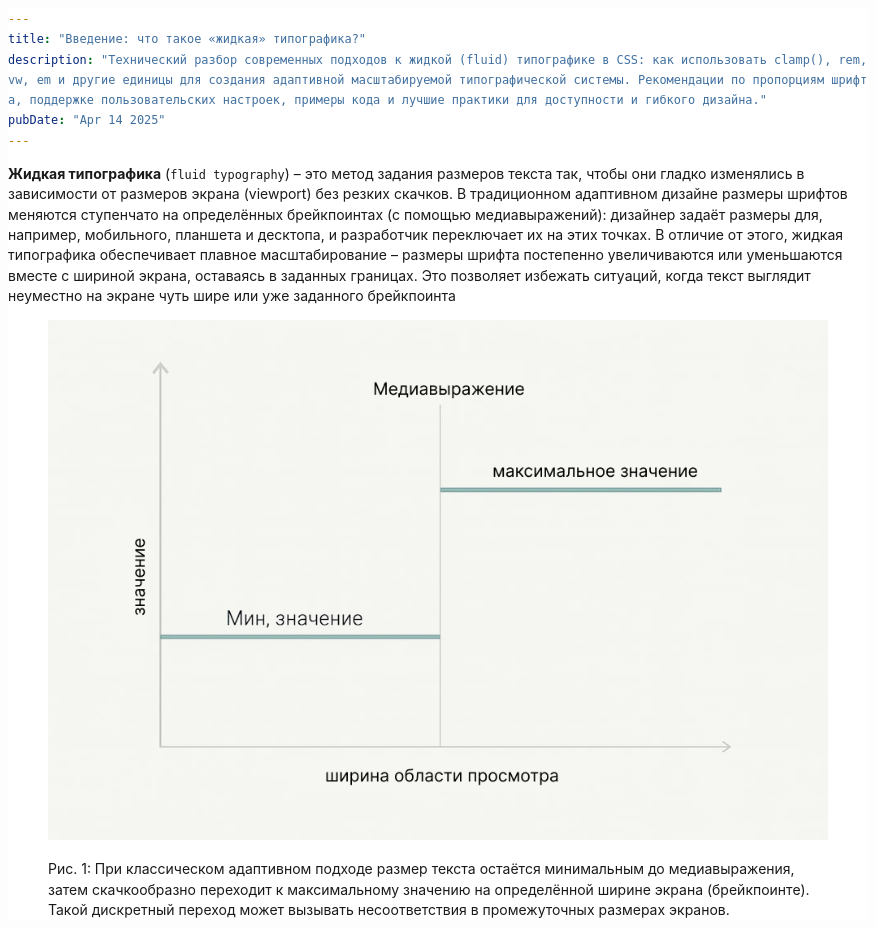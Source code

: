 ```yaml
---
title: "Введение: что такое «жидкая» типографика?"
description: "Технический разбор современных подходов к жидкой (fluid) типографике в CSS: как использовать clamp(), rem, vw, em и другие единицы для создания адаптивной масштабируемой типографической системы. Рекомендации по пропорциям шрифта, поддержке пользовательских настроек, примеры кода и лучшие практики для доступности и гибкого дизайна."
pubDate: "Apr 14 2025"
---
```


**Жидкая типографика** (`fluid typography`) – это метод задания размеров текста так, чтобы они гладко изменялись в зависимости от размеров экрана (viewport) без резких скачков. В традиционном адаптивном дизайне размеры шрифтов меняются ступенчато на определённых брейкпоинтах (с помощью медиавыражений): дизайнер задаёт размеры для, например, мобильного, планшета и десктопа, и разработчик переключает их на этих точках. В отличие от этого, жидкая типографика обеспечивает плавное масштабирование – размеры шрифта постепенно увеличиваются или уменьшаются вместе с шириной экрана, оставаясь в заданных границах. Это позволяет избежать ситуаций, когда текст выглядит неуместно на экране чуть шире или уже заданного брейкпоинта

<figure>

  ![Сравнение классического адаптивного подхода и жидкой типографики](./fluid-1.jpg)
  <figcaption>Рис. 1: При классическом адаптивном подходе размер текста остаётся минимальным до медиавыражения, затем скачкообразно переходит к максимальному значению на определённой ширине экрана (брейкпоинте). Такой дискретный переход может вызывать несоответствия в промежуточных размерах экранов.</figcaption>
</figure>
